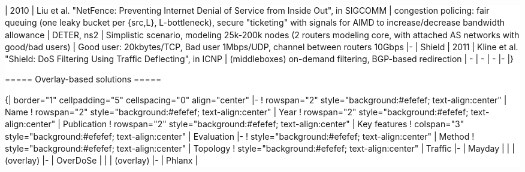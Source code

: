| 2010
| Liu et al. "NetFence: Preventing Internet Denial of Service from Inside Out", in SIGCOMM
| congestion policing: fair queuing (one leaky bucket per {src,L}, L-bottleneck), secure "ticketing" with signals for AIMD to increase/decrease bandwidth allowance
| DETER, ns2
| Simplistic scenario, modeling 25k-200k nodes (2 routers modeling core, with attached AS networks with good/bad users)
| Good user: 20kbytes/TCP, Bad user 1Mbps/UDP, channel between routers 10Gbps
|-
| Shield
| 2011
| Kline et al. "Shield: DoS Filtering Using Traffic Deflecting", in ICNP
| (middleboxes) on-demand filtering, BGP-based redirection
| -
| -
| -
|-
|}

===== Overlay-based solutions =====

{| border="1" cellpadding="5" cellspacing="0" align="center"
|-
! rowspan="2" style="background:#efefef; text-align:center" | Name
! rowspan="2" style="background:#efefef; text-align:center" | Year
! rowspan="2" style="background:#efefef; text-align:center" | Publication
! rowspan="2" style="background:#efefef; text-align:center" | Key features
! colspan="3" style="background:#efefef; text-align:center" | Evaluation
|-
! style="background:#efefef; text-align:center" | Method
! style="background:#efefef; text-align:center" | Topology
! style="background:#efefef; text-align:center" | Traffic
|-
| Mayday
|
|
| (overlay)
|-
| OverDoSe
|
|
| (overlay)
|-
| Phlanx
|